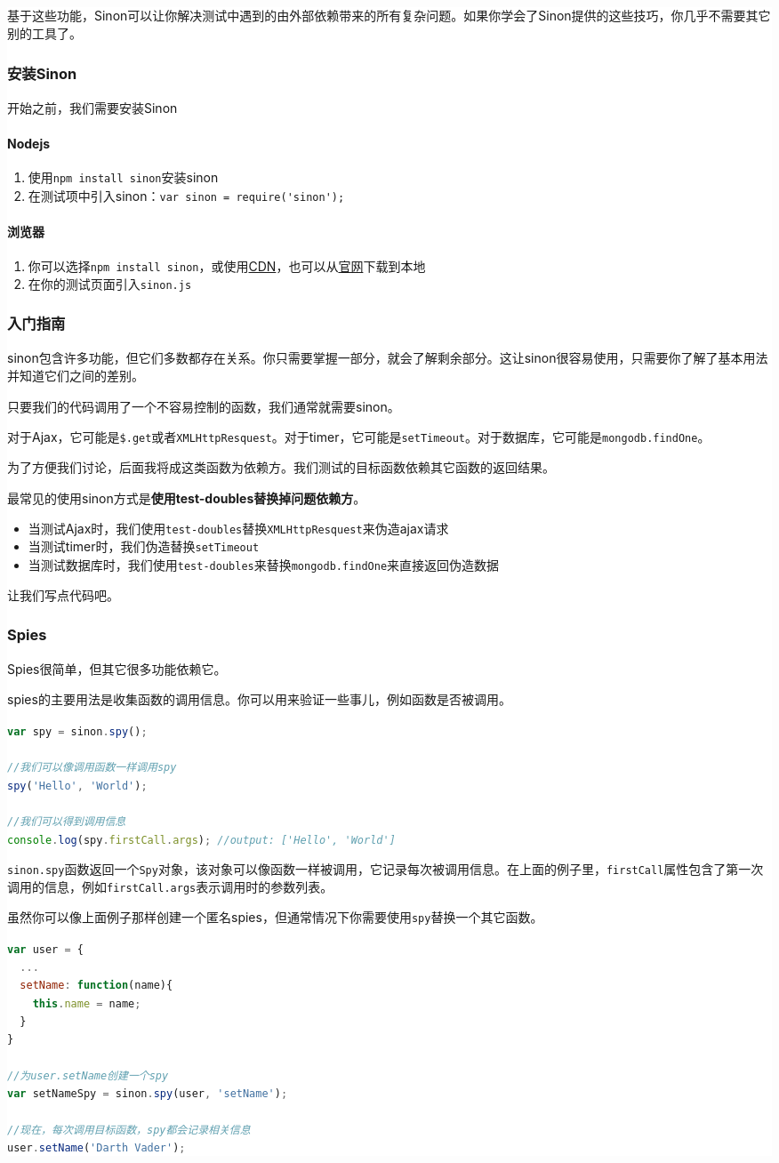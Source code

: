 基于这些功能，Sinon可以让你解决测试中遇到的由外部依赖带来的所有复杂问题。如果你学会了Sinon提供的这些技巧，你几乎不需要其它别的工具了。

### 安装Sinon

开始之前，我们需要安装Sinon

#### Nodejs

1.  使用`npm install sinon`安装sinon
2.  在测试项中引入sinon：`var sinon = require('sinon');`

#### 浏览器

1.  你可以选择`npm install sinon`，或使用[CDN](https://cdnjs.com/libraries/sinon.js)，也可以从[官网](http://sinonjs.org/download/)下载到本地
2.  在你的测试页面引入`sinon.js`

### 入门指南

sinon包含许多功能，但它们多数都存在关系。你只需要掌握一部分，就会了解剩余部分。这让sinon很容易使用，只需要你了解了基本用法并知道它们之间的差别。

只要我们的代码调用了一个不容易控制的函数，我们通常就需要sinon。

对于Ajax，它可能是`$.get`或者`XMLHttpResquest`。对于timer，它可能是`setTimeout`。对于数据库，它可能是`mongodb.findOne`。

为了方便我们讨论，后面我将成这类函数为依赖方。我们测试的目标函数依赖其它函数的返回结果。

最常见的使用sinon方式是**使用test-doubles替换掉问题依赖方**。

- 当测试Ajax时，我们使用`test-doubles`替换`XMLHttpResquest`来伪造ajax请求
- 当测试timer时，我们伪造替换`setTimeout`
- 当测试数据库时，我们使用`test-doubles`来替换`mongodb.findOne`来直接返回伪造数据

让我们写点代码吧。

### Spies

Spies很简单，但其它很多功能依赖它。

spies的主要用法是收集函数的调用信息。你可以用来验证一些事儿，例如函数是否被调用。


```js
var spy = sinon.spy();

//我们可以像调用函数一样调用spy
spy('Hello', 'World');

//我们可以得到调用信息
console.log(spy.firstCall.args); //output: ['Hello', 'World']
```

`sinon.spy`函数返回一个`Spy`对象，该对象可以像函数一样被调用，它记录每次被调用信息。在上面的例子里，`firstCall`属性包含了第一次调用的信息，例如`firstCall.args`表示调用时的参数列表。

虽然你可以像上面例子那样创建一个匿名spies，但通常情况下你需要使用`spy`替换一个其它函数。

```js
var user = {
  ...
  setName: function(name){
    this.name = name;
  }
}

//为user.setName创建一个spy
var setNameSpy = sinon.spy(user, 'setName');

//现在，每次调用目标函数，spy都会记录相关信息
user.setName('Darth Vader');

```
